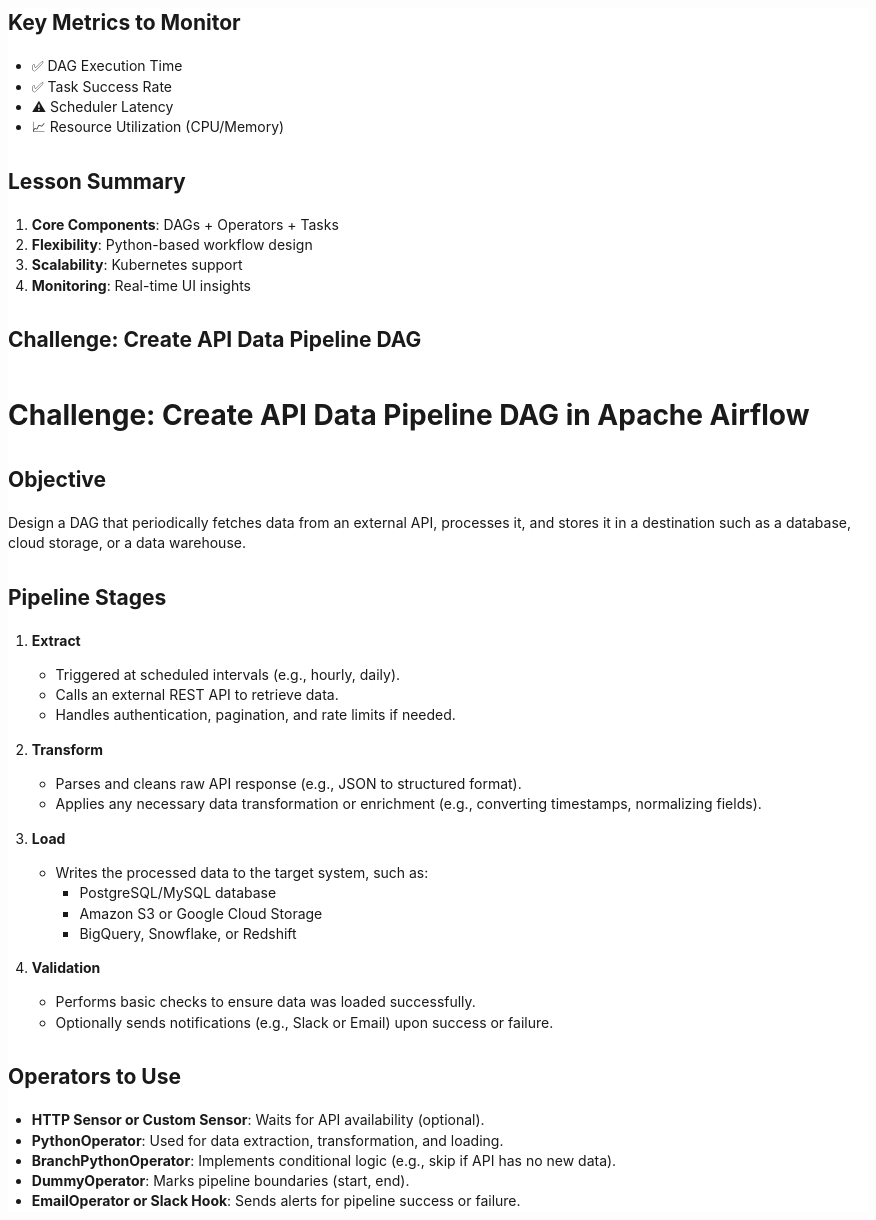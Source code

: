 ## Key Metrics to Monitor
- ✅ DAG Execution Time
- ✅ Task Success Rate
- ⚠️ Scheduler Latency
- 📈 Resource Utilization (CPU/Memory)

## Lesson Summary
1. **Core Components**: DAGs + Operators + Tasks
2. **Flexibility**: Python-based workflow design
3. **Scalability**: Kubernetes support
4. **Monitoring**: Real-time UI insights

## Challenge: Create API Data Pipeline DAG

# Challenge: Create API Data Pipeline DAG in Apache Airflow

## Objective

Design a DAG that periodically fetches data from an external API, processes it, and stores it in a destination such as a database, cloud storage, or a data warehouse.

## Pipeline Stages

1. **Extract**
   - Triggered at scheduled intervals (e.g., hourly, daily).
   - Calls an external REST API to retrieve data.
   - Handles authentication, pagination, and rate limits if needed.

2. **Transform**
   - Parses and cleans raw API response (e.g., JSON to structured format).
   - Applies any necessary data transformation or enrichment (e.g., converting timestamps, normalizing fields).

3. **Load**
   - Writes the processed data to the target system, such as:
     - PostgreSQL/MySQL database
     - Amazon S3 or Google Cloud Storage
     - BigQuery, Snowflake, or Redshift

4. **Validation**
   - Performs basic checks to ensure data was loaded successfully.
   - Optionally sends notifications (e.g., Slack or Email) upon success or failure.

## Operators to Use

- **HTTP Sensor or Custom Sensor**: Waits for API availability (optional).
- **PythonOperator**: Used for data extraction, transformation, and loading.
- **BranchPythonOperator**: Implements conditional logic (e.g., skip if API has no new data).
- **DummyOperator**: Marks pipeline boundaries (start, end).
- **EmailOperator or Slack Hook**: Sends alerts for pipeline success or failure.
